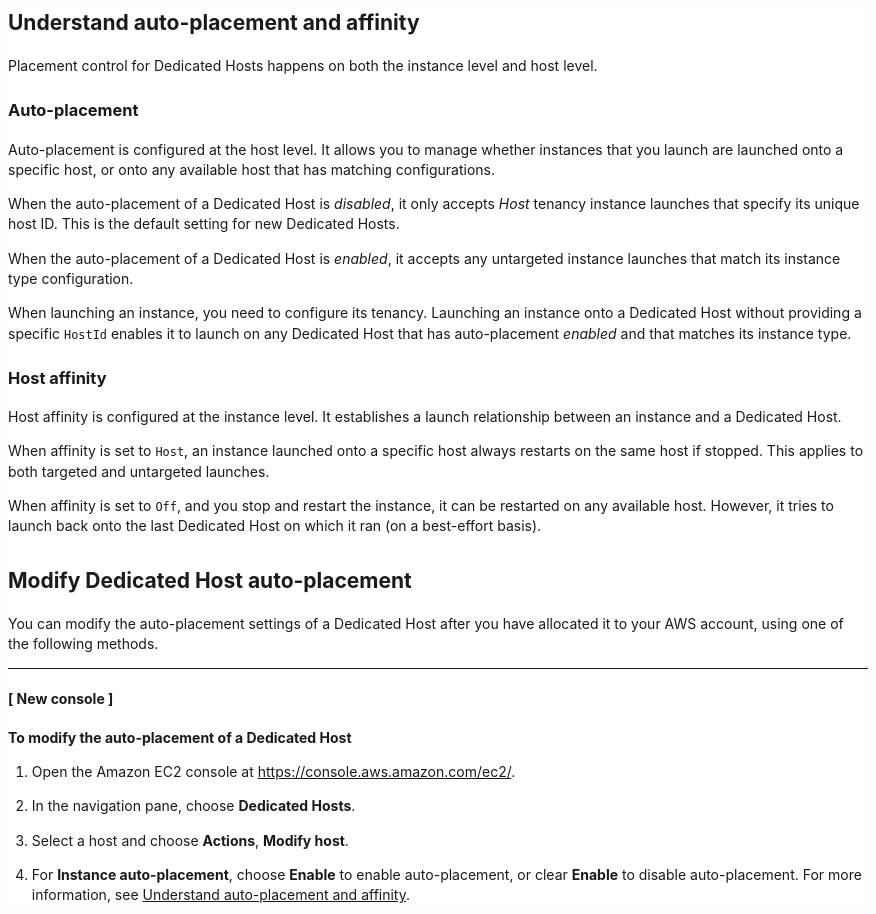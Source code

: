 ## Understand auto\-placement and affinity<a name="dedicated-hosts-understanding"></a>

Placement control for Dedicated Hosts happens on both the instance level and host level\.

### Auto\-placement<a name="dedicated-hosts-auto-placement"></a>

Auto\-placement is configured at the host level\. It allows you to manage whether instances that you launch are launched onto a specific host, or onto any available host that has matching configurations\.

When the auto\-placement of a Dedicated Host is *disabled*, it only accepts *Host* tenancy instance launches that specify its unique host ID\. This is the default setting for new Dedicated Hosts\.

When the auto\-placement of a Dedicated Host is *enabled*, it accepts any untargeted instance launches that match its instance type configuration\.

When launching an instance, you need to configure its tenancy\. Launching an instance onto a Dedicated Host without providing a specific `HostId` enables it to launch on any Dedicated Host that has auto\-placement *enabled* and that matches its instance type\.

### Host affinity<a name="dedicated-hosts-affinity"></a>

Host affinity is configured at the instance level\. It establishes a launch relationship between an instance and a Dedicated Host\.

When affinity is set to `Host`, an instance launched onto a specific host always restarts on the same host if stopped\. This applies to both targeted and untargeted launches\.

When affinity is set to `Off`, and you stop and restart the instance, it can be restarted on any available host\. However, it tries to launch back onto the last Dedicated Host on which it ran \(on a best\-effort basis\)\.

## Modify Dedicated Host auto\-placement<a name="modify-host-auto-placement"></a>

You can modify the auto\-placement settings of a Dedicated Host after you have allocated it to your AWS account, using one of the following methods\.

------
#### [ New console ]

**To modify the auto\-placement of a Dedicated Host**

1. Open the Amazon EC2 console at [https://console\.aws\.amazon\.com/ec2/](https://console.aws.amazon.com/ec2/)\.

1. In the navigation pane, choose **Dedicated Hosts**\.

1. Select a host and choose **Actions**, **Modify host**\.

1. For **Instance auto\-placement**, choose **Enable** to enable auto\-placement, or clear **Enable** to disable auto\-placement\. For more information, see [Understand auto\-placement and affinity](#dedicated-hosts-understanding)\.
